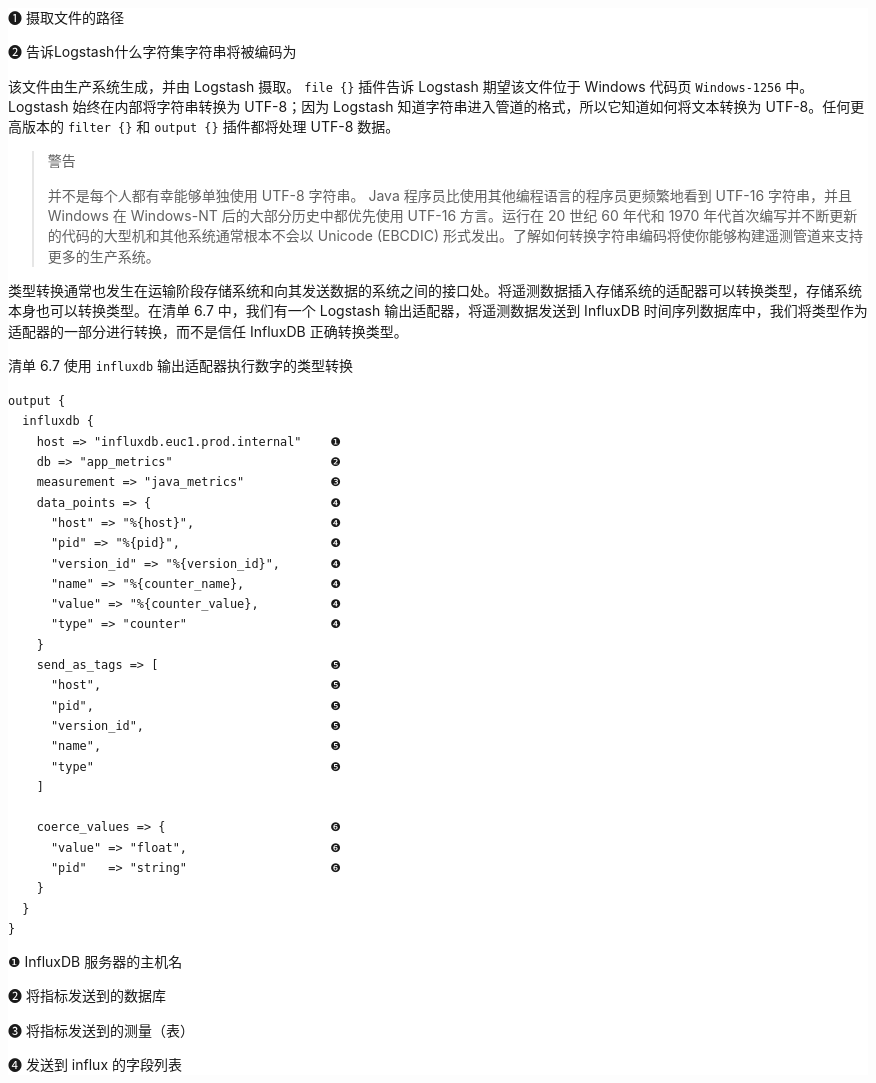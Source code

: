 ❶ 摄取文件的路径

❷ 告诉Logstash什么字符集字符串将被编码为

该文件由生产系统生成，并由 Logstash 摄取。 `file {}` 插件告诉 Logstash 期望该文件位于 Windows 代码页 `Windows-1256` 中。 Logstash 始终在内部将字符串转换为 UTF-8；因为 Logstash 知道字符串进入管道的格式，所以它知道如何将文本转换为 UTF-8。任何更高版本的 `filter {}` 和 `output {}` 插件都将处理 UTF-8 数据。

> 警告 
>
> 并不是每个人都有幸能够单独使用 UTF-8 字符串。 Java 程序员比使用其他编程语言的程序员更频繁地看到 UTF-16 字符串，并且 Windows 在 Windows-NT 后的大部分历史中都优先使用 UTF-16 方言。运行在 20 世纪 60 年代和 1970 年代首次编写并不断更新的代码的大型机和其他系统通常根本不会以 Unicode (EBCDIC) 形式发出。了解如何转换字符串编码将使你能够构建遥测管道来支持更多的生产系统。

类型转换通常也发生在运输阶段存储系统和向其发送数据的系统之间的接口处。将遥测数据插入存储系统的适配器可以转换类型，存储系统本身也可以转换类型。在清单 6.7 中，我们有一个 Logstash 输出适配器，将遥测数据发送到 InfluxDB 时间序列数据库中，我们将类型作为适配器的一部分进行转换，而不是信任 InfluxDB 正确转换类型。

清单 6.7 使用 `influxdb` 输出适配器执行数字的类型转换

```
output {
  influxdb {
    host => "influxdb.euc1.prod.internal"    ❶
    db => "app_metrics"                      ❷
    measurement => "java_metrics"            ❸
    data_points => {                         ❹
      "host" => "%{host}",                   ❹
      "pid" => "%{pid}",                     ❹
      "version_id" => "%{version_id}",       ❹
      "name" => "%{counter_name},            ❹
      "value" => "%{counter_value},          ❹
      "type" => "counter"                    ❹
    }
    send_as_tags => [                        ❺
      "host",                                ❺
      "pid",                                 ❺
      "version_id",                          ❺
      "name",                                ❺
      "type"                                 ❺
    ]
 
    coerce_values => {                       ❻
      "value" => "float",                    ❻
      "pid"   => "string"                    ❻
    }
  }
}
```

❶ InfluxDB 服务器的主机名

❷ 将指标发送到的数据库

❸ 将指标发送到的测量（表）

❹ 发送到 influx 的字段列表
